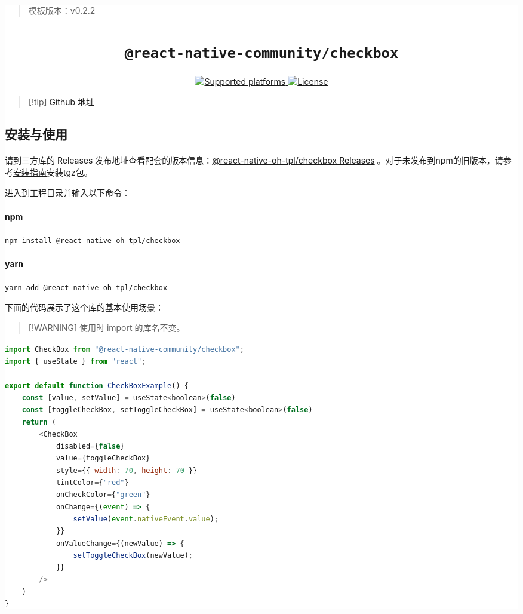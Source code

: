 > 模板版本：v0.2.2

<p align="center">
  <h1 align="center"> <code>@react-native-community/checkbox</code> </h1>
</p>
<p align="center">
    <a href="https://github.com/react-native-checkbox/react-native-checkbox">
        <img src="https://img.shields.io/badge/platforms-android%20|%20ios%20|%20windows%20|%20harmony%20-lightgrey.svg" alt="Supported platforms" />
    </a>
    <a href="https://github.com/react-native-checkbox/react-native-checkbox/blob/develop/LICENSE">
        <img src="https://img.shields.io/npm/l/@react-native-community/checkbox.svg" alt="License" />
    </a>
</p>

> [!tip] [Github 地址](https://github.com/react-native-oh-library/react-native-checkbox)

## 安装与使用

请到三方库的 Releases 发布地址查看配套的版本信息：[@react-native-oh-tpl/checkbox Releases](https://github.com/react-native-oh-library/react-native-checkbox/releases) 。对于未发布到npm的旧版本，请参考[安装指南](/zh-cn/tgz-usage.md)安装tgz包。

进入到工程目录并输入以下命令：



#### **npm**

```bash
npm install @react-native-oh-tpl/checkbox
```

#### **yarn**

```bash
yarn add @react-native-oh-tpl/checkbox
```



下面的代码展示了这个库的基本使用场景：

> [!WARNING] 使用时 import 的库名不变。

```js
import CheckBox from "@react-native-community/checkbox";
import { useState } from "react";

export default function CheckBoxExample() {
    const [value, setValue] = useState<boolean>(false)
    const [toggleCheckBox, setToggleCheckBox] = useState<boolean>(false)
    return (
        <CheckBox
            disabled={false}
            value={toggleCheckBox}
            style={{ width: 70, height: 70 }}
            tintColor={"red"}
            onCheckColor={"green"}
            onChange={(event) => {
                setValue(event.nativeEvent.value);
            }}
            onValueChange={(newValue) => {
                setToggleCheckBox(newValue);
            }}
        />
    )
}
```
